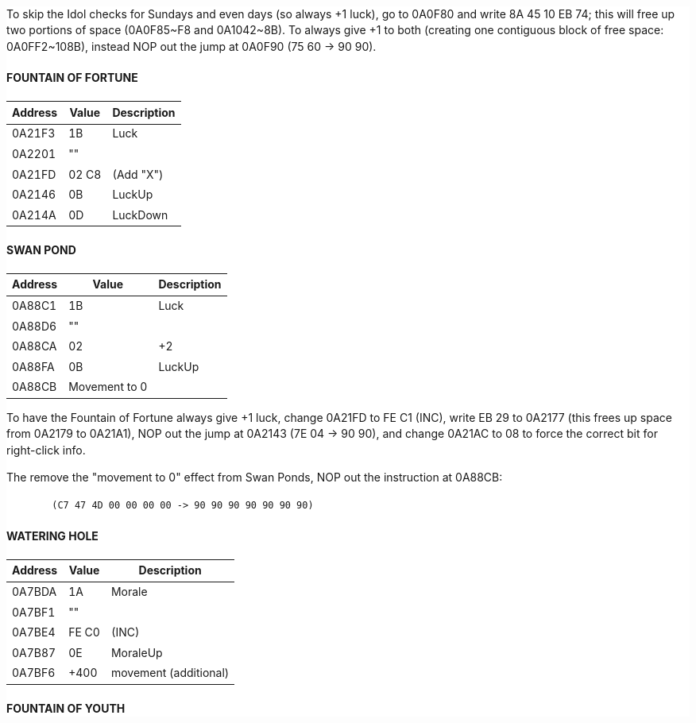 To skip the Idol checks for Sundays and even days (so always +1 luck), go to 0A0F80 and
write 8A 45 10 EB 74; this will free up two portions of space (0A0F85~F8 and 0A1042~8B).
To always give +1 to both (creating one contiguous block of free space: 0A0FF2~108B),
instead NOP out the jump at 0A0F90 (75 60 -> 90 90).

#### FOUNTAIN OF FORTUNE

| Address  | Value  | Description          |
|----------|--------|----------------------|
| 0A21F3   | 1B     | Luck                 |
| 0A2201   | ""     |                      |
| 0A21FD   | 02 C8  | (Add "X")            |
| 0A2146   | 0B     | LuckUp               |
| 0A214A   | 0D     | LuckDown             |

#### SWAN POND

| Address  | Value  | Description          |
|----------|--------|----------------------|
| 0A88C1   | 1B     | Luck                 |
| 0A88D6   | ""     |                      |
| 0A88CA   | 02     | +2                   |
| 0A88FA   | 0B     | LuckUp               |
| 0A88CB   | Movement to 0 |              |

To have the Fountain of Fortune always give +1 luck, change 0A21FD to FE C1 (INC), write
EB 29 to 0A2177 (this frees up space from 0A2179 to 0A21A1), NOP out the jump at 0A2143
(7E 04 -> 90 90), and change 0A21AC to 08 to force the correct bit for right-click info.

The remove the "movement to 0" effect from Swan Ponds, NOP out the instruction at 0A88CB:

		    (C7 47 4D 00 00 00 00 -> 90 90 90 90 90 90 90)

#### WATERING HOLE

| Address  | Value | Description          |
|----------|-------|----------------------|
| 0A7BDA   | 1A    | Morale               |
| 0A7BF1   | ""    |                      |
| 0A7BE4   | FE C0 | (INC)                |
| 0A7B87   | 0E    | MoraleUp             |
| 0A7BF6   | +400  | movement (additional)|

#### FOUNTAIN OF YOUTH
